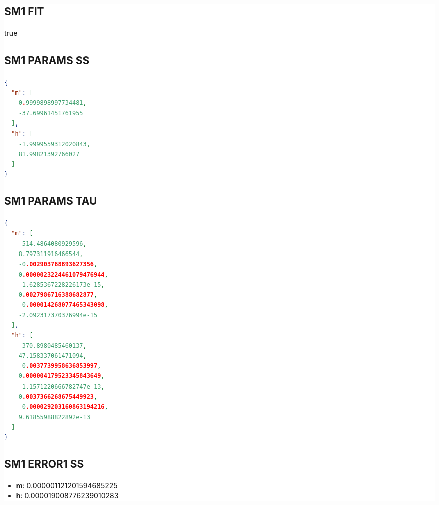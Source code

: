## SM1 FIT

true

## SM1 PARAMS SS

```json
{
  "m": [
    0.9999898997734481,
    -37.69961451761955
  ],
  "h": [
    -1.9999559312020843,
    81.99821392766027
  ]
}
```

## SM1 PARAMS TAU

```json
{
  "m": [
    -514.4864080929596,
    8.797311916466544,
    -0.002903768893627356,
    0.0000023224461079476944,
    -1.6285367228226173e-15,
    0.0027986716388682877,
    -0.000014268077465343098,
    -2.092317370376994e-15
  ],
  "h": [
    -370.8980485460137,
    47.158337061471094,
    -0.0037739958636853997,
    0.000004179523345843649,
    -1.1571220666782747e-13,
    0.0037366268675449923,
    -0.000029203160863194216,
    9.61855988822892e-13
  ]
}
```

## SM1 ERROR1 SS

- **m**: 0.000001121201594685225
- **h**: 0.000019008776239010283
